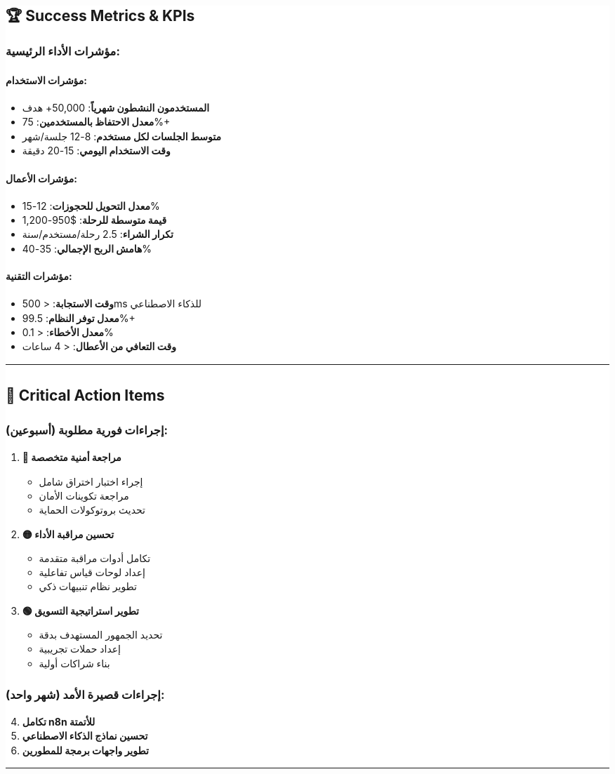 
## 🏆 Success Metrics & KPIs

### مؤشرات الأداء الرئيسية:

#### مؤشرات الاستخدام:
- **المستخدمون النشطون شهرياً**: 50,000+ هدف
- **معدل الاحتفاظ بالمستخدمين**: 75%+
- **متوسط الجلسات لكل مستخدم**: 8-12 جلسة/شهر
- **وقت الاستخدام اليومي**: 15-20 دقيقة

#### مؤشرات الأعمال:
- **معدل التحويل للحجوزات**: 12-15%
- **قيمة متوسطة للرحلة**: $950-1,200
- **تكرار الشراء**: 2.5 رحلة/مستخدم/سنة
- **هامش الربح الإجمالي**: 35-40%

#### مؤشرات التقنية:
- **وقت الاستجابة**: < 500ms للذكاء الاصطناعي
- **معدل توفر النظام**: 99.5%+
- **معدل الأخطاء**: < 0.1%
- **وقت التعافي من الأعطال**: < 4 ساعات

---

## 🚨 Critical Action Items

### إجراءات فورية مطلوبة (أسبوعين):

1. **🔴 مراجعة أمنية متخصصة**
   - إجراء اختبار اختراق شامل
   - مراجعة تكوينات الأمان
   - تحديث بروتوكولات الحماية

2. **🟡 تحسين مراقبة الأداء**
   - تكامل أدوات مراقبة متقدمة
   - إعداد لوحات قياس تفاعلية
   - تطوير نظام تنبيهات ذكي

3. **🟢 تطوير استراتيجية التسويق**
   - تحديد الجمهور المستهدف بدقة
   - إعداد حملات تجريبية
   - بناء شراكات أولية

### إجراءات قصيرة الأمد (شهر واحد):

4. **تكامل n8n للأتمتة**
5. **تحسين نماذج الذكاء الاصطناعي**
6. **تطوير واجهات برمجة للمطورين**

---
